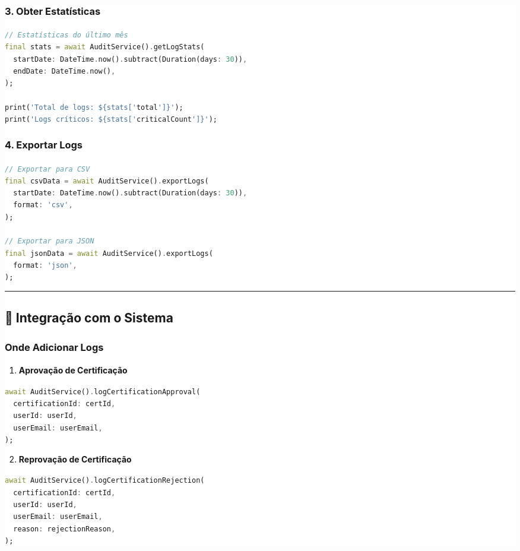 ### 3. Obter Estatísticas

```dart
// Estatísticas do último mês
final stats = await AuditService().getLogStats(
  startDate: DateTime.now().subtract(Duration(days: 30)),
  endDate: DateTime.now(),
);

print('Total de logs: ${stats['total']}');
print('Logs críticos: ${stats['criticalCount']}');
```

### 4. Exportar Logs

```dart
// Exportar para CSV
final csvData = await AuditService().exportLogs(
  startDate: DateTime.now().subtract(Duration(days: 30)),
  format: 'csv',
);

// Exportar para JSON
final jsonData = await AuditService().exportLogs(
  format: 'json',
);
```

---

## 🎯 Integração com o Sistema

### Onde Adicionar Logs

1. **Aprovação de Certificação**
```dart
await AuditService().logCertificationApproval(
  certificationId: certId,
  userId: userId,
  userEmail: userEmail,
);
```

2. **Reprovação de Certificação**
```dart
await AuditService().logCertificationRejection(
  certificationId: certId,
  userId: userId,
  userEmail: userEmail,
  reason: rejectionReason,
);
```
